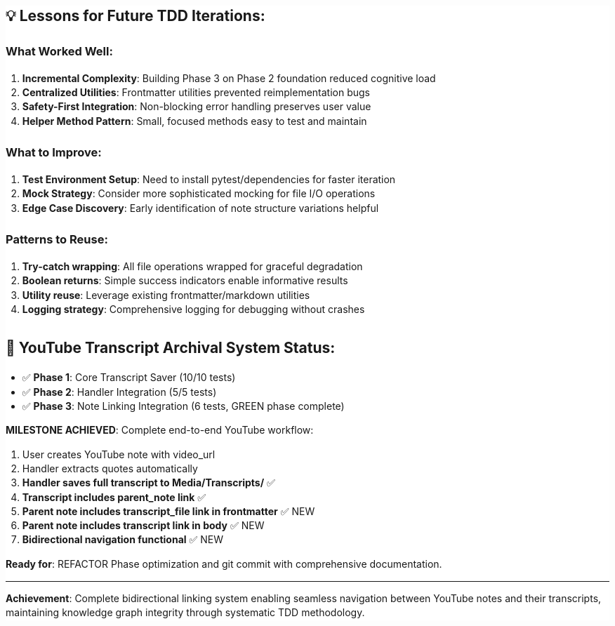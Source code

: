 ## 💡 **Lessons for Future TDD Iterations:**

### **What Worked Well:**

1. **Incremental Complexity**: Building Phase 3 on Phase 2 foundation reduced cognitive load
2. **Centralized Utilities**: Frontmatter utilities prevented reimplementation bugs
3. **Safety-First Integration**: Non-blocking error handling preserves user value
4. **Helper Method Pattern**: Small, focused methods easy to test and maintain

### **What to Improve:**

1. **Test Environment Setup**: Need to install pytest/dependencies for faster iteration
2. **Mock Strategy**: Consider more sophisticated mocking for file I/O operations
3. **Edge Case Discovery**: Early identification of note structure variations helpful

### **Patterns to Reuse:**

1. **Try-catch wrapping**: All file operations wrapped for graceful degradation
2. **Boolean returns**: Simple success indicators enable informative results
3. **Utility reuse**: Leverage existing frontmatter/markdown utilities
4. **Logging strategy**: Comprehensive logging for debugging without crashes

## 🎉 **YouTube Transcript Archival System Status:**

- ✅ **Phase 1**: Core Transcript Saver (10/10 tests)
- ✅ **Phase 2**: Handler Integration (5/5 tests)
- ✅ **Phase 3**: Note Linking Integration (6 tests, GREEN phase complete)

**MILESTONE ACHIEVED**: Complete end-to-end YouTube workflow:
1. User creates YouTube note with video_url
2. Handler extracts quotes automatically
3. **Handler saves full transcript to Media/Transcripts/** ✅
4. **Transcript includes parent_note link** ✅  
5. **Parent note includes transcript_file link in frontmatter** ✅ NEW
6. **Parent note includes transcript link in body** ✅ NEW
7. **Bidirectional navigation functional** ✅ NEW

**Ready for**: REFACTOR Phase optimization and git commit with comprehensive documentation.

---

**Achievement**: Complete bidirectional linking system enabling seamless navigation between YouTube notes and their transcripts, maintaining knowledge graph integrity through systematic TDD methodology.
